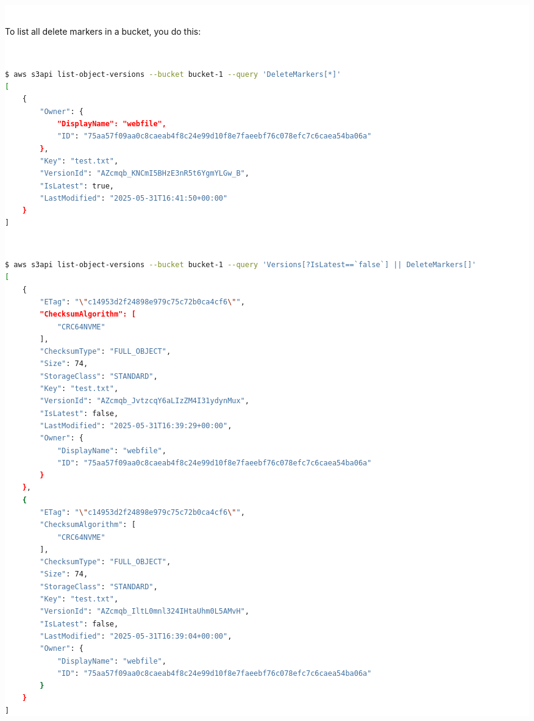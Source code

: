 <br>


To list all delete markers in a bucket, you do this:

<br>

```bash
$ aws s3api list-object-versions --bucket bucket-1 --query 'DeleteMarkers[*]'
[
    {
        "Owner": {
            "DisplayName": "webfile",
            "ID": "75aa57f09aa0c8caeab4f8c24e99d10f8e7faeebf76c078efc7c6caea54ba06a"
        },
        "Key": "test.txt",
        "VersionId": "AZcmqb_KNCmI5BHzE3nR5t6YgmYLGw_B",
        "IsLatest": true,
        "LastModified": "2025-05-31T16:41:50+00:00"
    }
]
```

<br>


```bash
$ aws s3api list-object-versions --bucket bucket-1 --query 'Versions[?IsLatest==`false`] || DeleteMarkers[]'
[
    {
        "ETag": "\"c14953d2f24898e979c75c72b0ca4cf6\"",
        "ChecksumAlgorithm": [
            "CRC64NVME"
        ],
        "ChecksumType": "FULL_OBJECT",
        "Size": 74,
        "StorageClass": "STANDARD",
        "Key": "test.txt",
        "VersionId": "AZcmqb_JvtzcqY6aLIzZM4I31ydynMux",
        "IsLatest": false,
        "LastModified": "2025-05-31T16:39:29+00:00",
        "Owner": {
            "DisplayName": "webfile",
            "ID": "75aa57f09aa0c8caeab4f8c24e99d10f8e7faeebf76c078efc7c6caea54ba06a"
        }
    },
    {
        "ETag": "\"c14953d2f24898e979c75c72b0ca4cf6\"",
        "ChecksumAlgorithm": [
            "CRC64NVME"
        ],
        "ChecksumType": "FULL_OBJECT",
        "Size": 74,
        "StorageClass": "STANDARD",
        "Key": "test.txt",
        "VersionId": "AZcmqb_IltL0mnl324IHtaUhm0L5AMvH",
        "IsLatest": false,
        "LastModified": "2025-05-31T16:39:04+00:00",
        "Owner": {
            "DisplayName": "webfile",
            "ID": "75aa57f09aa0c8caeab4f8c24e99d10f8e7faeebf76c078efc7c6caea54ba06a"
        }
    }
]
```

